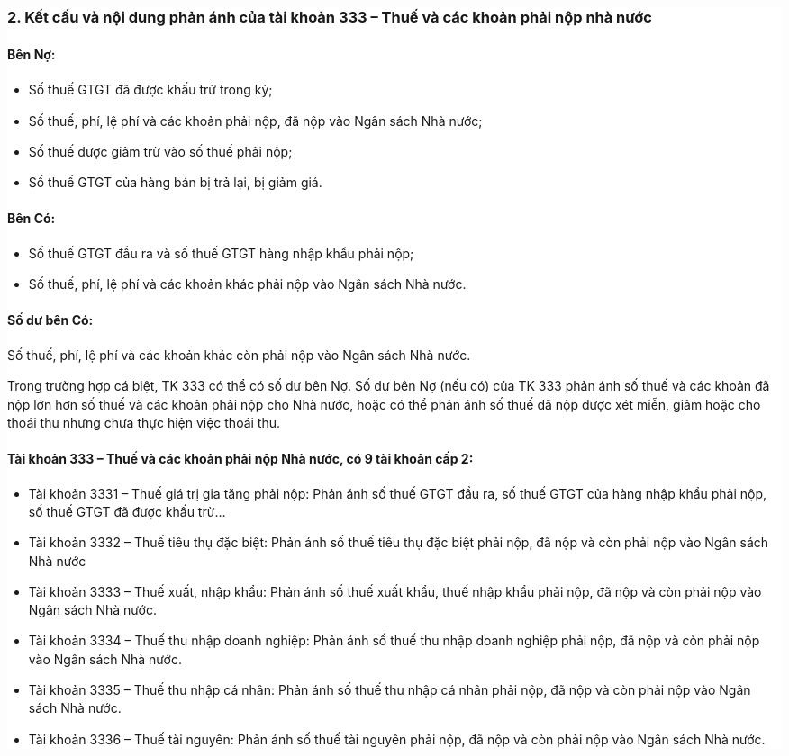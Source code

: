 ### 2. Kết cấu và nội dung phản ánh của tài khoản 333 – Thuế và các khoản phải nộp nhà nước


#### Bên Nợ:




* Số thuế GTGT đã được khấu trừ trong kỳ;

* Số thuế, phí, lệ phí và các khoản phải nộp, đã nộp vào Ngân sách Nhà nước;

* Số thuế được giảm trừ vào số thuế phải nộp;

* Số thuế GTGT của hàng bán bị trả lại, bị giảm giá.



#### Bên Có:




* Số thuế GTGT đầu ra và số thuế GTGT hàng nhập khẩu phải nộp;

* Số thuế, phí, lệ phí và các khoản khác phải nộp vào Ngân sách Nhà nước.



#### Số dư bên Có:


Số thuế, phí, lệ phí và các khoản khác còn phải nộp vào Ngân sách Nhà nước.


Trong trường hợp cá biệt, TK 333 có thể có số dư bên Nợ. Số dư bên Nợ (nếu có) của TK 333 phản ánh số thuế và các khoản đã nộp lớn hơn số thuế và các khoản phải nộp cho Nhà nước, hoặc có thể phản ánh số thuế đã nộp được xét miễn, giảm hoặc cho thoái thu nhưng chưa thực hiện việc thoái thu.


#### Tài khoản 333 – Thuế và các khoản phải nộp Nhà nước, có 9 tài khoản cấp 2:




* Tài khoản 3331 – Thuế giá trị gia tăng phải nộp: Phản ánh số thuế GTGT đầu ra, số thuế GTGT của hàng nhập khẩu phải nộp, số thuế GTGT đã được khấu trừ…

* Tài khoản 3332 – Thuế tiêu thụ đặc biệt: Phản ánh số thuế tiêu thụ đặc biệt phải nộp, đã nộp và còn phải nộp vào Ngân sách Nhà nước

* Tài khoản 3333 – Thuế xuất, nhập khẩu: Phản ánh số thuế xuất khẩu, thuế nhập khẩu phải nộp, đã nộp và còn phải nộp vào Ngân sách Nhà nước.

* Tài khoản 3334 – Thuế thu nhập doanh nghiệp: Phản ánh số thuế thu nhập doanh nghiệp phải nộp, đã nộp và còn phải nộp vào Ngân sách Nhà nước.

* Tài khoản 3335 – Thuế thu nhập cá nhân: Phản ánh số thuế thu nhập cá nhân phải nộp, đã nộp và còn phải nộp vào Ngân sách Nhà nước.

* Tài khoản 3336 – Thuế tài nguyên: Phản ánh số thuế tài nguyên phải nộp, đã nộp và còn phải nộp vào Ngân sách Nhà nước.
